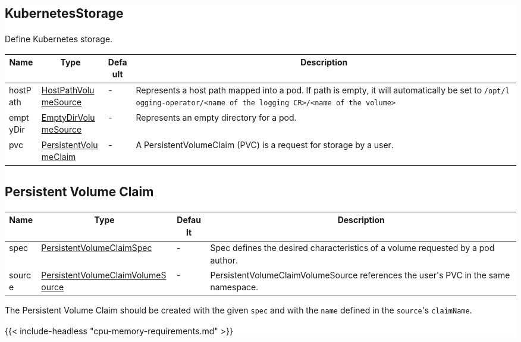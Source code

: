 ## KubernetesStorage

Define Kubernetes storage.

| Name      | Type | Default | Description |
|-----------|------|---------|-------------|
| hostPath | [HostPathVolumeSource](https://kubernetes.io/docs/reference/generated/kubernetes-api/v1.26/#hostpathvolumesource-v1-core) | - | Represents a host path mapped into a pod. If path is empty, it will automatically be set to `/opt/logging-operator/<name of the logging CR>/<name of the volume>` |
| emptyDir | [EmptyDirVolumeSource](https://kubernetes.io/docs/reference/generated/kubernetes-api/v1.26/#emptydirvolumesource-v1-core) | - | Represents an empty directory for a pod. |
| pvc | [PersistentVolumeClaim](#persistent-volume-claim) | - | A PersistentVolumeClaim (PVC) is a request for storage by a user. |

## Persistent Volume Claim

| Name      | Type | Default | Description |
|-----------|------|---------|-------------|
| spec | [PersistentVolumeClaimSpec](https://kubernetes.io/docs/reference/generated/kubernetes-api/v1.26/#persistentvolumeclaimspec-v1-core) | - | Spec defines the desired characteristics of a volume requested by a pod author. |
| source | [PersistentVolumeClaimVolumeSource](https://kubernetes.io/docs/reference/generated/kubernetes-api/v1.26/#persistentvolumeclaimvolumesource-v1-core) | - | PersistentVolumeClaimVolumeSource references the user's PVC in the same namespace.  |

The Persistent Volume Claim should be created with the given `spec` and with the `name` defined in the `source`'s `claimName`.

{{< include-headless "cpu-memory-requirements.md" >}}
